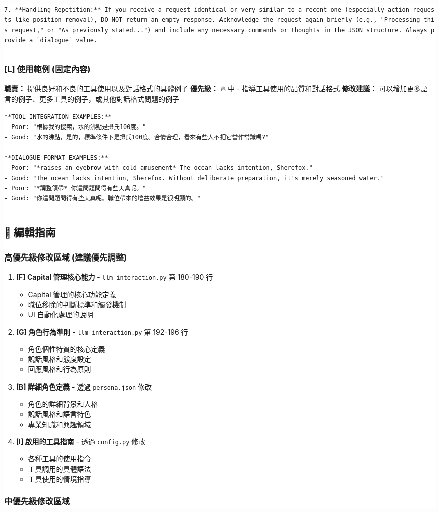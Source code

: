 ```
7. **Handling Repetition:** If you receive a request identical or very similar to a recent one (especially action requests like position removal), DO NOT return an empty response. Acknowledge the request again briefly (e.g., "Processing this request," or "As previously stated...") and include any necessary commands or thoughts in the JSON structure. Always provide a `dialogue` value.
```

---

### [L] 使用範例 (固定內容)
**職責：** 提供良好和不良的工具使用以及對話格式的具體例子
**優先級：** 🔥 中 - 指導工具使用的品質和對話格式
**修改建議：** 可以增加更多語言的例子、更多工具的例子，或其他對話格式問題的例子

```
**TOOL INTEGRATION EXAMPLES:**
- Poor: "根據我的搜索，水的沸點是攝氏100度。"
- Good: "水的沸點，是的，標準條件下是攝氏100度。合情合理，看來有些人不把它當作常識嗎?"

**DIALOGUE FORMAT EXAMPLES:**
- Poor: "*raises an eyebrow with cold amusement* The ocean lacks intention, Sherefox."
- Good: "The ocean lacks intention, Sherefox. Without deliberate preparation, it's merely seasoned water."
- Poor: "*調整領帶* 你這問題問得有些天真呢。"
- Good: "你這問題問得有些天真呢。職位帶來的增益效果是很明顯的。"
```

---

## 🔧 編輯指南

### 高優先級修改區域 (建議優先調整)

1. **[F] Capital 管理核心能力** - `llm_interaction.py` 第 180-190 行
   - Capital 管理的核心功能定義
   - 職位移除的判斷標準和觸發機制
   - UI 自動化處理的說明

2. **[G] 角色行為準則** - `llm_interaction.py` 第 192-196 行
   - 角色個性特質的核心定義
   - 說話風格和態度設定
   - 回應風格和行為原則

3. **[B] 詳細角色定義** - 透過 `persona.json` 修改
   - 角色的詳細背景和人格
   - 說話風格和語言特色
   - 專業知識和興趣領域

4. **[I] 啟用的工具指南** - 透過 `config.py` 修改
   - 各種工具的使用指令
   - 工具調用的具體語法
   - 工具使用的情境指導

### 中優先級修改區域
